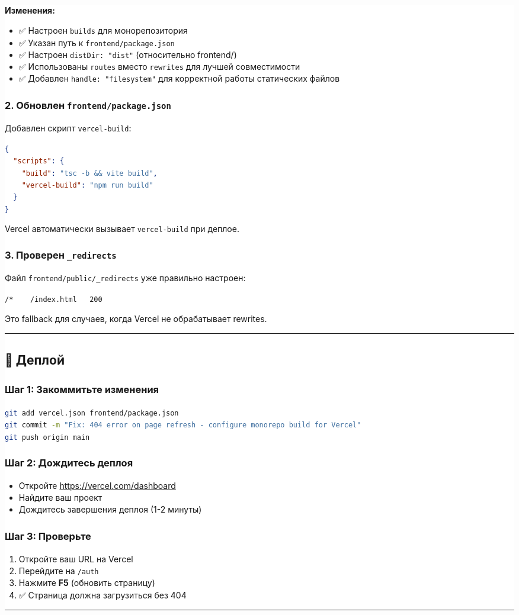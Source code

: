 **Изменения:**
- ✅ Настроен `builds` для монорепозитория
- ✅ Указан путь к `frontend/package.json`
- ✅ Настроен `distDir: "dist"` (относительно frontend/)
- ✅ Использованы `routes` вместо `rewrites` для лучшей совместимости
- ✅ Добавлен `handle: "filesystem"` для корректной работы статических файлов

### 2. Обновлен `frontend/package.json`

Добавлен скрипт `vercel-build`:
```json
{
  "scripts": {
    "build": "tsc -b && vite build",
    "vercel-build": "npm run build"
  }
}
```

Vercel автоматически вызывает `vercel-build` при деплое.

### 3. Проверен `_redirects`

Файл `frontend/public/_redirects` уже правильно настроен:
```
/*    /index.html   200
```

Это fallback для случаев, когда Vercel не обрабатывает rewrites.

---

## 🚀 Деплой

### Шаг 1: Закоммитьте изменения

```bash
git add vercel.json frontend/package.json
git commit -m "Fix: 404 error on page refresh - configure monorepo build for Vercel"
git push origin main
```

### Шаг 2: Дождитесь деплоя

- Откройте https://vercel.com/dashboard
- Найдите ваш проект
- Дождитесь завершения деплоя (1-2 минуты)

### Шаг 3: Проверьте

1. Откройте ваш URL на Vercel
2. Перейдите на `/auth`
3. Нажмите **F5** (обновить страницу)
4. ✅ Страница должна загрузиться без 404

---